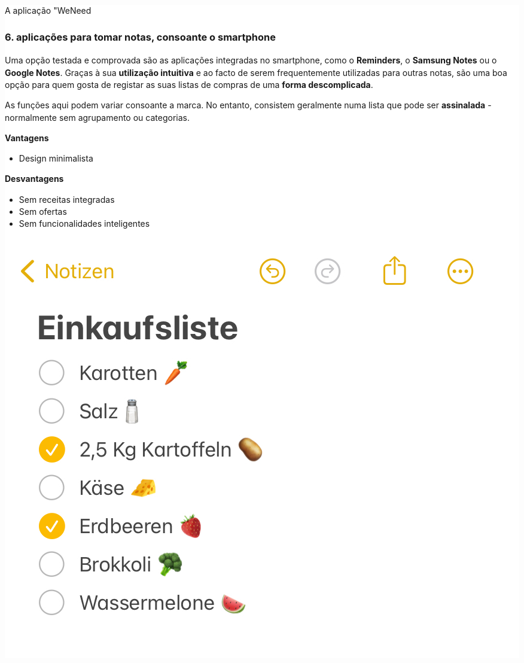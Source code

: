 A aplicação "WeNeed

### 6\. aplicações para tomar notas, consoante o smartphone

Uma opção testada e comprovada são as aplicações integradas no smartphone, como o **Reminders**, o **Samsung Notes** ou o **Google Notes**. Graças à sua **utilização intuitiva** e ao facto de serem frequentemente utilizadas para outras notas, são uma boa opção para quem gosta de registar as suas listas de compras de uma **forma descomplicada**.

As funções aqui podem variar consoante a marca. No entanto, consistem geralmente numa lista que pode ser **assinalada** - normalmente sem agrupamento ou categorias.

**Vantagens**

- Design minimalista

**Desvantagens**

- Sem receitas integradas
- Sem ofertas
- Sem funcionalidades inteligentes

![Aplicação de notas para compras](Notizen-e1707138910748.jpg)
